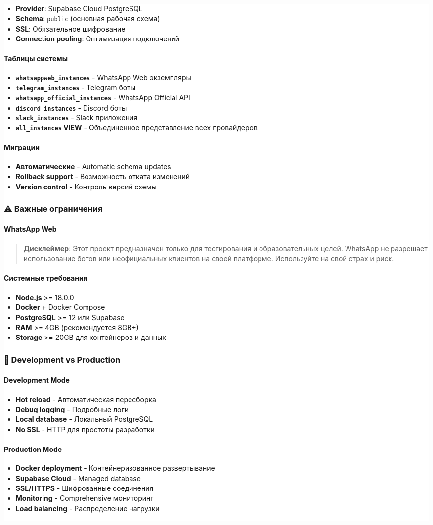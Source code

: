 - **Provider**: Supabase Cloud PostgreSQL
- **Schema**: `public` (основная рабочая схема)
- **SSL**: Обязательное шифрование
- **Connection pooling**: Оптимизация подключений

#### Таблицы системы

- **`whatsappweb_instances`** - WhatsApp Web экземпляры
- **`telegram_instances`** - Telegram боты
- **`whatsapp_official_instances`** - WhatsApp Official API
- **`discord_instances`** - Discord боты
- **`slack_instances`** - Slack приложения
- **`all_instances` VIEW** - Объединенное представление всех провайдеров

#### Миграции

- **Автоматические** - Automatic schema updates
- **Rollback support** - Возможность отката изменений
- **Version control** - Контроль версий схемы

### ⚠️ Важные ограничения

#### WhatsApp Web

> **Дисклеймер**: Этот проект предназначен только для тестирования и образовательных целей. WhatsApp не разрешает использование ботов или неофициальных клиентов на своей платформе. Используйте на свой страх и риск.

#### Системные требования

- **Node.js** >= 18.0.0
- **Docker** + Docker Compose
- **PostgreSQL** >= 12 или Supabase
- **RAM** >= 4GB (рекомендуется 8GB+)
- **Storage** >= 20GB для контейнеров и данных

### 🎨 Development vs Production

#### Development Mode

- **Hot reload** - Автоматическая пересборка
- **Debug logging** - Подробные логи
- **Local database** - Локальный PostgreSQL
- **No SSL** - HTTP для простоты разработки

#### Production Mode

- **Docker deployment** - Контейнеризованное развертывание
- **Supabase Cloud** - Managed database
- **SSL/HTTPS** - Шифрованные соединения
- **Monitoring** - Comprehensive мониторинг
- **Load balancing** - Распределение нагрузки

---
